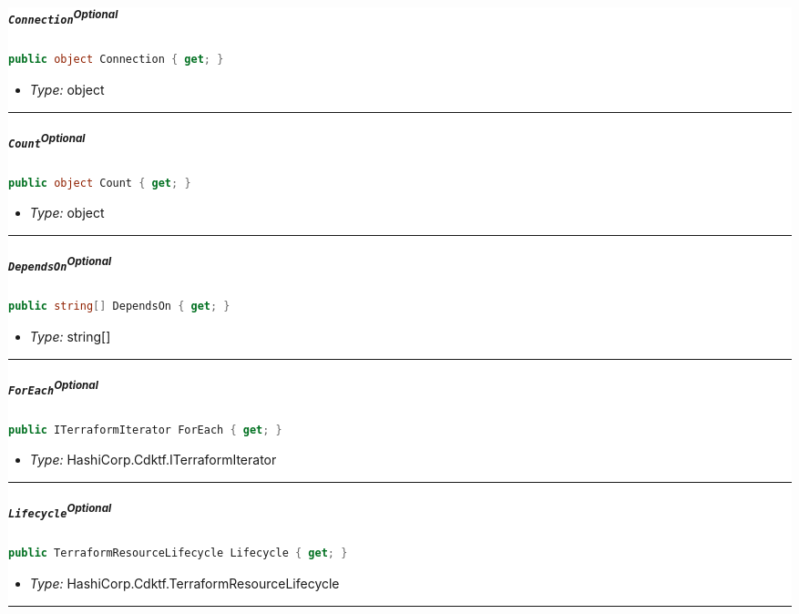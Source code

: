 ##### `Connection`<sup>Optional</sup> <a name="Connection" id="@cdktf/provider-opentelekomcloud.directConnectV2.DirectConnectV2.property.connection"></a>

```csharp
public object Connection { get; }
```

- *Type:* object

---

##### `Count`<sup>Optional</sup> <a name="Count" id="@cdktf/provider-opentelekomcloud.directConnectV2.DirectConnectV2.property.count"></a>

```csharp
public object Count { get; }
```

- *Type:* object

---

##### `DependsOn`<sup>Optional</sup> <a name="DependsOn" id="@cdktf/provider-opentelekomcloud.directConnectV2.DirectConnectV2.property.dependsOn"></a>

```csharp
public string[] DependsOn { get; }
```

- *Type:* string[]

---

##### `ForEach`<sup>Optional</sup> <a name="ForEach" id="@cdktf/provider-opentelekomcloud.directConnectV2.DirectConnectV2.property.forEach"></a>

```csharp
public ITerraformIterator ForEach { get; }
```

- *Type:* HashiCorp.Cdktf.ITerraformIterator

---

##### `Lifecycle`<sup>Optional</sup> <a name="Lifecycle" id="@cdktf/provider-opentelekomcloud.directConnectV2.DirectConnectV2.property.lifecycle"></a>

```csharp
public TerraformResourceLifecycle Lifecycle { get; }
```

- *Type:* HashiCorp.Cdktf.TerraformResourceLifecycle

---
